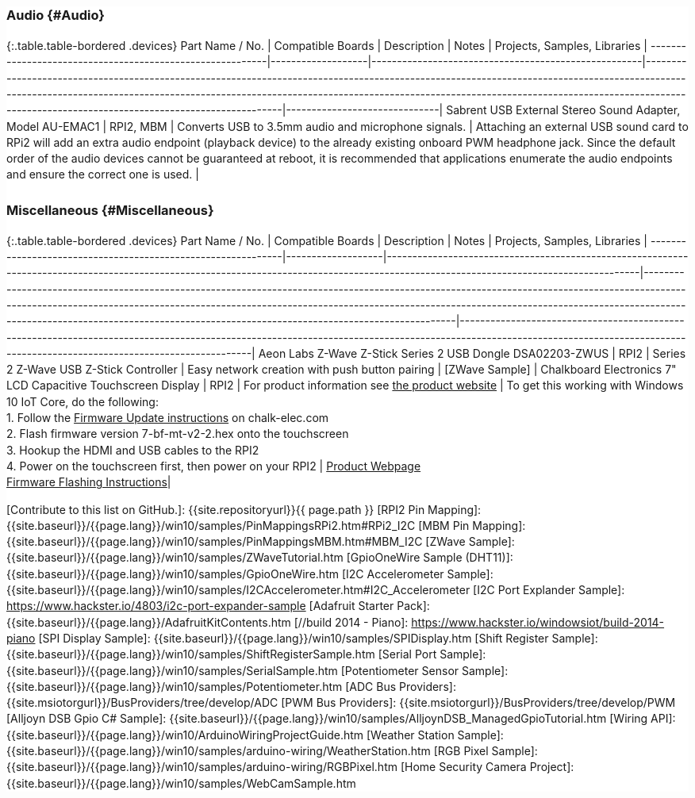### Audio {#Audio}

{:.table.table-bordered .devices}
Part Name / No.                                           | Compatible Boards | Description                                         | Notes                                                                                                                                                                                                                                                                                                                                  | Projects, Samples, Libraries |
----------------------------------------------------------|-------------------|-----------------------------------------------------|----------------------------------------------------------------------------------------------------------------------------------------------------------------------------------------------------------------------------------------------------------------------------------------------------------------------------------------|------------------------------|
Sabrent USB External Stereo Sound Adapter, Model AU-EMAC1 | RPI2, MBM         | Converts USB to 3.5mm audio and microphone signals. | Attaching an external USB sound card to RPi2 will add an extra audio endpoint (playback device) to the already existing onboard PWM headphone jack. Since the default order of the audio devices cannot be guaranteed at reboot, it is recommended that applications enumerate the audio endpoints and ensure the correct one is used. |

### Miscellaneous {#Miscellaneous}

{:.table.table-bordered .devices}
Part Name / No.                                              | Compatible Boards | Description                                                                                                                                                                           | Notes                                                                                                                                                                                                                                                                                                                                                                    | Projects, Samples, Libraries                                                                                                                                                                                                    |
-------------------------------------------------------------|-------------------|---------------------------------------------------------------------------------------------------------------------------------------------------------------------------------------|--------------------------------------------------------------------------------------------------------------------------------------------------------------------------------------------------------------------------------------------------------------------------------------------------------------------------------------------------------------------------|---------------------------------------------------------------------------------------------------------------------------------------------------------------------------------------------------------------------------------|
Aeon Labs Z-Wave Z-Stick Series 2 USB Dongle DSA02203-ZWUS   | RPI2              | Series 2 Z-Wave USB Z-Stick Controller                                                                                                                                                | Easy network creation with push button pairing                                                                                                                                                                                                                                                                                                                           | [ZWave Sample]                                                                                                                                                                                                                  |
Chalkboard Electronics 7" LCD Capacitive Touchscreen Display | RPI2              | For product information see [the product website](http://www.chalk-elec.com/?page_id=1280#!/7-black-frame-universal-HDMI-LCD-with-capacitive-multi-touch/p/21750201/category=3094861) | To get this working with Windows 10 IoT Core, do the following: <br /> 1. Follow the [Firmware Update instructions]('http://www.chalk-elec.com/?p=1826') on chalk-elec.com <br /> 2. Flash firmware version 7-bf-mt-v2-2.hex onto the touchscreen <br /> 3. Hookup the HDMI and USB cables to the RPI2 <br /> 4. Power on the touchscreen first, then power on your RPI2 | [Product Webpage](http://www.chalk-elec.com/?page_id=1280#!/7-black-frame-universal-HDMI-LCD-with-capacitive-multi-touch/p/21750201/category=3094861) <br /> [Firmware Flashing Instructions](http://www.chalk-elec.com/?p=1826)|


[Contribute to this list on GitHub.]: {{site.repositoryurl}}{{ page.path }}
[RPI2 Pin Mapping]: {{site.baseurl}}/{{page.lang}}/win10/samples/PinMappingsRPi2.htm#RPi2_I2C
[MBM Pin Mapping]: {{site.baseurl}}/{{page.lang}}/win10/samples/PinMappingsMBM.htm#MBM_I2C
[ZWave Sample]: {{site.baseurl}}/{{page.lang}}/win10/samples/ZWaveTutorial.htm
[GpioOneWire Sample (DHT11)]: {{site.baseurl}}/{{page.lang}}/win10/samples/GpioOneWire.htm
[I2C Accelerometer Sample]: {{site.baseurl}}/{{page.lang}}/win10/samples/I2CAccelerometer.htm#I2C_Accelerometer
[I2C Port Explander Sample]: https://www.hackster.io/4803/i2c-port-expander-sample
[Adafruit Starter Pack]: {{site.baseurl}}/{{page.lang}}/AdafruitKitContents.htm
[//build 2014 - Piano]: https://www.hackster.io/windowsiot/build-2014-piano
[SPI Display Sample]: {{site.baseurl}}/{{page.lang}}/win10/samples/SPIDisplay.htm
[Shift Register Sample]: {{site.baseurl}}/{{page.lang}}/win10/samples/ShiftRegisterSample.htm
[Serial Port Sample]: {{site.baseurl}}/{{page.lang}}/win10/samples/SerialSample.htm
[Potentiometer Sensor Sample]: {{site.baseurl}}/{{page.lang}}/win10/samples/Potentiometer.htm
[ADC Bus Providers]: {{site.msiotorgurl}}/BusProviders/tree/develop/ADC
[PWM Bus Providers]: {{site.msiotorgurl}}/BusProviders/tree/develop/PWM
[Alljoyn DSB Gpio C# Sample]: {{site.baseurl}}/{{page.lang}}/win10/samples/AlljoynDSB_ManagedGpioTutorial.htm
[Wiring API]: {{site.baseurl}}/{{page.lang}}/win10/ArduinoWiringProjectGuide.htm
[Weather Station Sample]: {{site.baseurl}}/{{page.lang}}/win10/samples/arduino-wiring/WeatherStation.htm
[RGB Pixel Sample]: {{site.baseurl}}/{{page.lang}}/win10/samples/arduino-wiring/RGBPixel.htm
[Home Security Camera Project]: {{site.baseurl}}/{{page.lang}}/win10/samples/WebCamSample.htm